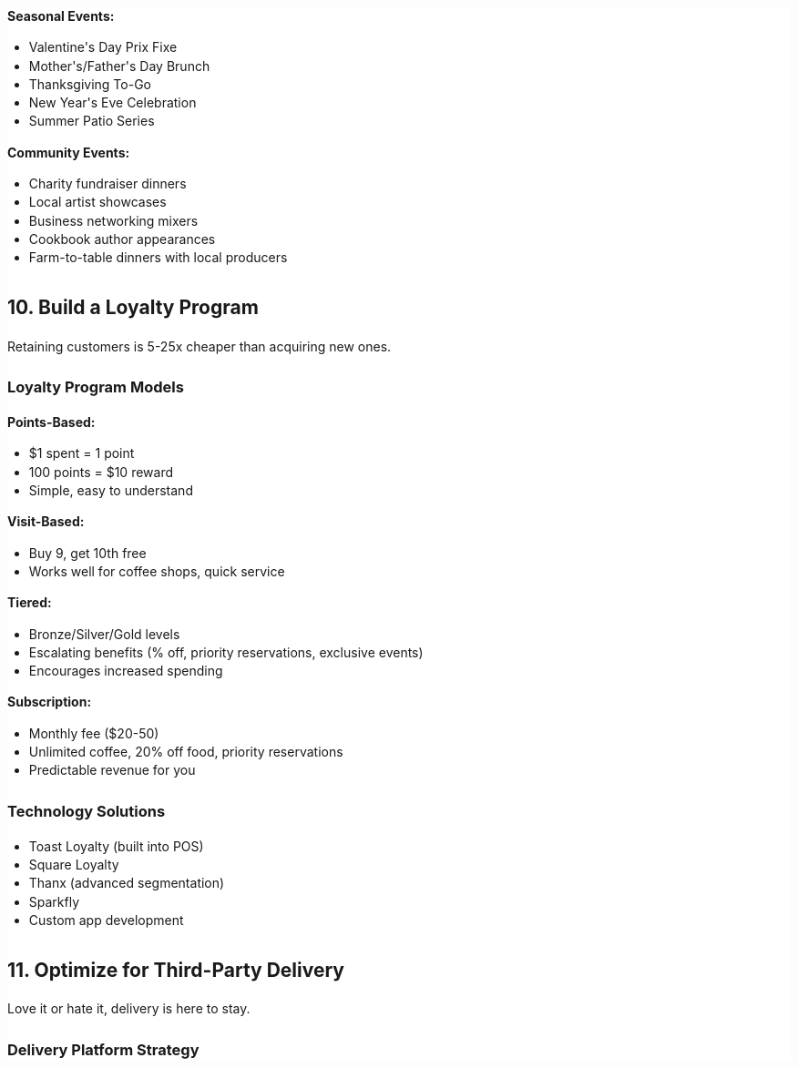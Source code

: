 **Seasonal Events:**
- Valentine's Day Prix Fixe
- Mother's/Father's Day Brunch
- Thanksgiving To-Go
- New Year's Eve Celebration
- Summer Patio Series

**Community Events:**
- Charity fundraiser dinners
- Local artist showcases
- Business networking mixers
- Cookbook author appearances
- Farm-to-table dinners with local producers

## 10. Build a Loyalty Program

Retaining customers is 5-25x cheaper than acquiring new ones.

### Loyalty Program Models

**Points-Based:**
- $1 spent = 1 point
- 100 points = $10 reward
- Simple, easy to understand

**Visit-Based:**
- Buy 9, get 10th free
- Works well for coffee shops, quick service

**Tiered:**
- Bronze/Silver/Gold levels
- Escalating benefits (% off, priority reservations, exclusive events)
- Encourages increased spending

**Subscription:**
- Monthly fee ($20-50)
- Unlimited coffee, 20% off food, priority reservations
- Predictable revenue for you

### Technology Solutions

- Toast Loyalty (built into POS)
- Square Loyalty
- Thanx (advanced segmentation)
- Sparkfly
- Custom app development

## 11. Optimize for Third-Party Delivery

Love it or hate it, delivery is here to stay.

### Delivery Platform Strategy
